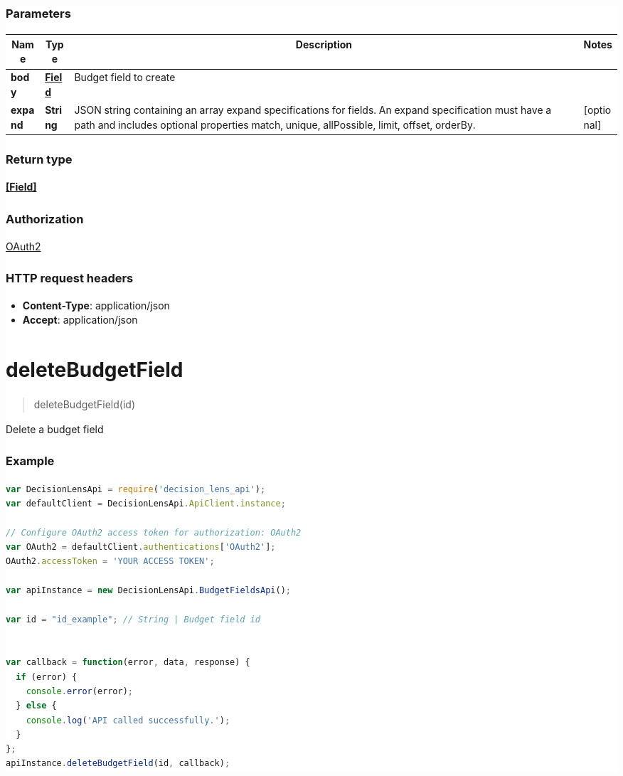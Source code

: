 ### Parameters

Name | Type | Description  | Notes
------------- | ------------- | ------------- | -------------
 **body** | [**Field**](Field.md)| Budget field to create | 
 **expand** | **String**| JSON string containing an array expand specifications for fields.  An expand specification must have a path and includes optional properties match, unique, allPossible, limit, offset, orderBy. | [optional] 

### Return type

[**[Field]**](Field.md)

### Authorization

[OAuth2](../README.md#OAuth2)

### HTTP request headers

 - **Content-Type**: application/json
 - **Accept**: application/json

<a name="deleteBudgetField"></a>
# **deleteBudgetField**
> deleteBudgetField(id)

Delete a budget field

### Example
```javascript
var DecisionLensApi = require('decision_lens_api');
var defaultClient = DecisionLensApi.ApiClient.instance;

// Configure OAuth2 access token for authorization: OAuth2
var OAuth2 = defaultClient.authentications['OAuth2'];
OAuth2.accessToken = 'YOUR ACCESS TOKEN';

var apiInstance = new DecisionLensApi.BudgetFieldsApi();

var id = "id_example"; // String | Budget field id


var callback = function(error, data, response) {
  if (error) {
    console.error(error);
  } else {
    console.log('API called successfully.');
  }
};
apiInstance.deleteBudgetField(id, callback);
```
